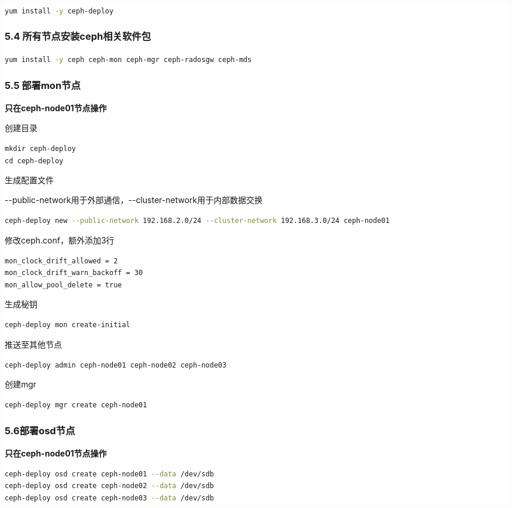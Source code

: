 ```bash
yum install -y ceph-deploy
```

### 5.4 所有节点安装ceph相关软件包

```bash
yum install -y ceph ceph-mon ceph-mgr ceph-radosgw ceph-mds
```

### 5.5 部署mon节点

**只在ceph-node01节点操作**

创建目录

```
mkdir ceph-deploy
cd ceph-deploy
```

生成配置文件

--public-network用于外部通信，--cluster-network用于内部数据交换

```bash
ceph-deploy new --public-network 192.168.2.0/24 --cluster-network 192.168.3.0/24 ceph-node01
```

修改ceph.conf，额外添加3行

```
mon_clock_drift_allowed = 2
mon_clock_drift_warn_backoff = 30
mon_allow_pool_delete = true
```

生成秘钥

```bash
ceph-deploy mon create-initial
```

推送至其他节点

```bash
ceph-deploy admin ceph-node01 ceph-node02 ceph-node03
```

创建mgr

```bash
ceph-deploy mgr create ceph-node01
```

### 5.6部署osd节点

**只在ceph-node01节点操作**

```bash
ceph-deploy osd create ceph-node01 --data /dev/sdb
ceph-deploy osd create ceph-node02 --data /dev/sdb
ceph-deploy osd create ceph-node03 --data /dev/sdb
```

